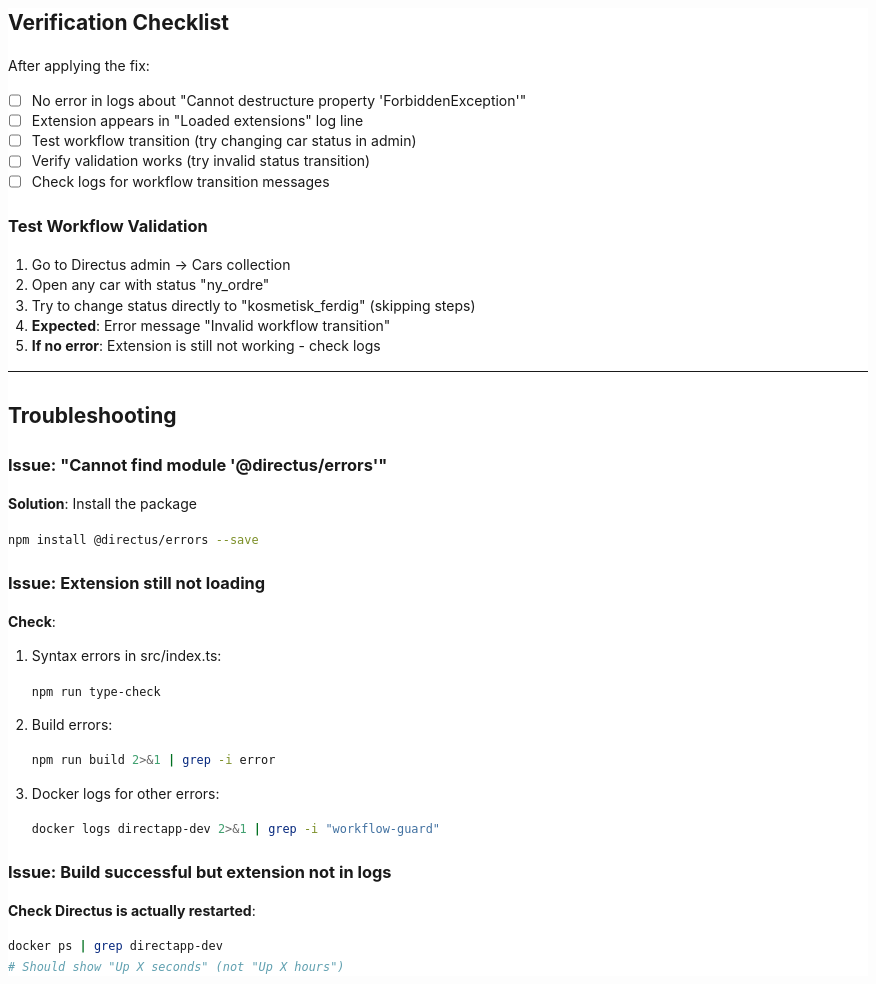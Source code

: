 ## Verification Checklist

After applying the fix:

- [ ] No error in logs about "Cannot destructure property 'ForbiddenException'"
- [ ] Extension appears in "Loaded extensions" log line
- [ ] Test workflow transition (try changing car status in admin)
- [ ] Verify validation works (try invalid status transition)
- [ ] Check logs for workflow transition messages

### Test Workflow Validation

1. Go to Directus admin → Cars collection
2. Open any car with status "ny_ordre"
3. Try to change status directly to "kosmetisk_ferdig" (skipping steps)
4. **Expected**: Error message "Invalid workflow transition"
5. **If no error**: Extension is still not working - check logs

---

## Troubleshooting

### Issue: "Cannot find module '@directus/errors'"

**Solution**: Install the package
```bash
npm install @directus/errors --save
```

### Issue: Extension still not loading

**Check**:
1. Syntax errors in src/index.ts:
   ```bash
   npm run type-check
   ```

2. Build errors:
   ```bash
   npm run build 2>&1 | grep -i error
   ```

3. Docker logs for other errors:
   ```bash
   docker logs directapp-dev 2>&1 | grep -i "workflow-guard"
   ```

### Issue: Build successful but extension not in logs

**Check Directus is actually restarted**:
```bash
docker ps | grep directapp-dev
# Should show "Up X seconds" (not "Up X hours")
```
